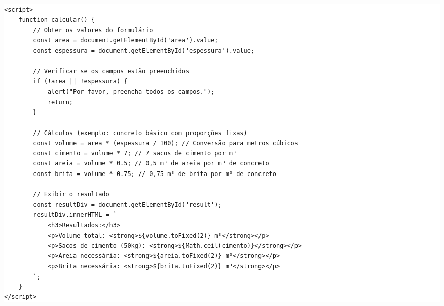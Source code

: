     <script>
        function calcular() {
            // Obter os valores do formulário
            const area = document.getElementById('area').value;
            const espessura = document.getElementById('espessura').value;

            // Verificar se os campos estão preenchidos
            if (!area || !espessura) {
                alert("Por favor, preencha todos os campos.");
                return;
            }

            // Cálculos (exemplo: concreto básico com proporções fixas)
            const volume = area * (espessura / 100); // Conversão para metros cúbicos
            const cimento = volume * 7; // 7 sacos de cimento por m³
            const areia = volume * 0.5; // 0,5 m³ de areia por m³ de concreto
            const brita = volume * 0.75; // 0,75 m³ de brita por m³ de concreto

            // Exibir o resultado
            const resultDiv = document.getElementById('result');
            resultDiv.innerHTML = `
                <h3>Resultados:</h3>
                <p>Volume total: <strong>${volume.toFixed(2)} m³</strong></p>
                <p>Sacos de cimento (50kg): <strong>${Math.ceil(cimento)}</strong></p>
                <p>Areia necessária: <strong>${areia.toFixed(2)} m³</strong></p>
                <p>Brita necessária: <strong>${brita.toFixed(2)} m³</strong></p>
            `;
        }
    </script>
</body>
</html>
